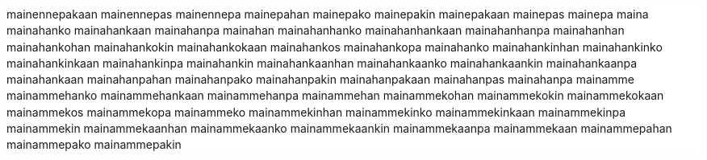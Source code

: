 mainennepakaan
mainennepas
mainennepa
mainepahan
mainepako
mainepakin
mainepakaan
mainepas
mainepa
maina
mainahanko
mainahankaan
mainahanpa
mainahan
mainahanhanko
mainahanhankaan
mainahanhanpa
mainahanhan
mainahankohan
mainahankokin
mainahankokaan
mainahankos
mainahankopa
mainahanko
mainahankinhan
mainahankinko
mainahankinkaan
mainahankinpa
mainahankin
mainahankaanhan
mainahankaanko
mainahankaankin
mainahankaanpa
mainahankaan
mainahanpahan
mainahanpako
mainahanpakin
mainahanpakaan
mainahanpas
mainahanpa
mainamme
mainammehanko
mainammehankaan
mainammehanpa
mainammehan
mainammekohan
mainammekokin
mainammekokaan
mainammekos
mainammekopa
mainammeko
mainammekinhan
mainammekinko
mainammekinkaan
mainammekinpa
mainammekin
mainammekaanhan
mainammekaanko
mainammekaankin
mainammekaanpa
mainammekaan
mainammepahan
mainammepako
mainammepakin